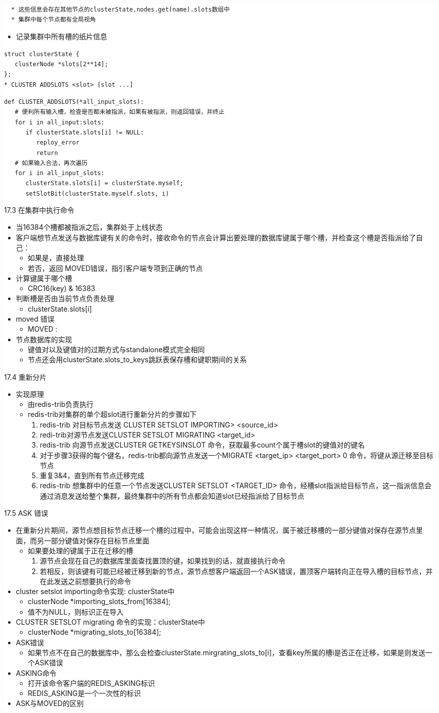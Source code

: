       * 这些信息会存在其他节点的clusterState.nodes.get(name).slots数组中
      * 集群中每个节点都有全局视角
   * 记录集群中所有槽的纸片信息
   ```
   struct clusterState {
      clusterNode *slots[2**14];
   };
   * CLUSTER ADDSLOTS <slot> [slot ...]
   ```
   ```
   def CLUSTER_ADDSLOTS(*all_input_slots):
      # 便利所有输入槽，检查是否都未被指派，如果有被指派，则返回错误，并终止
      for i in all_input:slots:
         if clusterState.slots[i] != NULL:
            reploy_error
            return
      # 如果输入合法，再次遍历
      for i in all_input_slots:
         clusterState.slots[i] = clusterState.myself;
         setSlotBit(clusterState.myself.slots, i)
   ```

17.3 在集群中执行命令
   * 当16384个槽都被指派之后，集群处于上线状态
   * 客户端想节点发送与数据库键有关的命令时，接收命令的节点会计算出要处理的数据库键属于哪个槽，并检查这个槽是否指派给了自己：
      * 如果是，直接处理
      * 若否，返回 MOVED错误，指引客户端专项到正确的节点
   * 计算键属于哪个槽
      * CRC16(key) & 16383
   * 判断槽是否由当前节点负责处理
      * clusterState.slots[i] 
   * moved 错误
      * MOVED <SLOT> <IP>:<PORT>
   * 节点数据库的实现
      * 键值对以及键值对的过期方式与standalone模式完全相同
      * 节点还会用clusterState.slots_to_keys跳跃表保存槽和键职期间的关系

17.4 重新分片
   * 实现原理
      * 由redis-trib负责执行
      * redis-trib对集群的单个超slot进行重新分片的步骤如下
         1. redis-trib 对目标节点发送 CLUSTER SETSLOT <slot> IMPORTING> <source_id>
         1. redi-trib对源节点发送CLUSTER SETSLOT <slot> MIGRATING <target_id>
         1. redis-trib 向源节点发送CLUSTER GETKEYSINSLOT <slot> <count>命令，获取最多count个属于槽slot的键值对的键名
         1. 对于步骤3获得的每个键名，redis-trib都向源节点发送一个MIGRATE <target_ip> <target_port> <keyname> 0 <timeout> 命令，将键从源迁移至目标节点
         1. 重复3&4，直到所有节点迁移完成
         1. redis-trib 想集群中的任意一个节点发送CLUSTER SETSLOT <SLOT> <TARGET_ID> 命令，经槽slot指派给目标节点，这一指派信息会通过消息发送给整个集群，最终集群中的所有节点都会知道slot已经指派给了目标节点

17.5 ASK 错误
   * 在重新分片期间，源节点想目标节点迁移一个槽的过程中，可能会出现这样一种情况，属于被迁移槽的一部分键值对保存在源节点里面，而另一部分键值对保存在目标节点里面
      * 如果要处理的键属于正在迁移的槽
         1. 源节点会现在自己的数据库里面查找置顶的键，如果找到的话，就直接执行命令
         1. 若相反，则该键有可能已经被迁移到新的节点，源节点想客户端返回一个ASK错误，置顶客户端转向正在导入槽的目标节点，并在此发送之前想要执行的命令
   * cluster setslot importing命令实现: clusterState中
      * clusterNode *importing_slots_from[16384];
      * 值不为NULL，则标识正在导入
   * CLUSTER SETSLOT migrating 命令的实现：clusterState中
      * clusterNode *migrating_slots_to[16384];
   * ASK错误
      * 如果节点不在自己的数据库中，那么会检查clusterState.mirgrating_slots_to[i]，查看key所属的槽i是否正在迁移，如果是则发送一个ASK错误
   * ASKING命令
      * 打开该命令客户端的REDIS_ASKING标识
      * REDIS_ASKING是一个一次性的标识
   * ASK与MOVED的区别